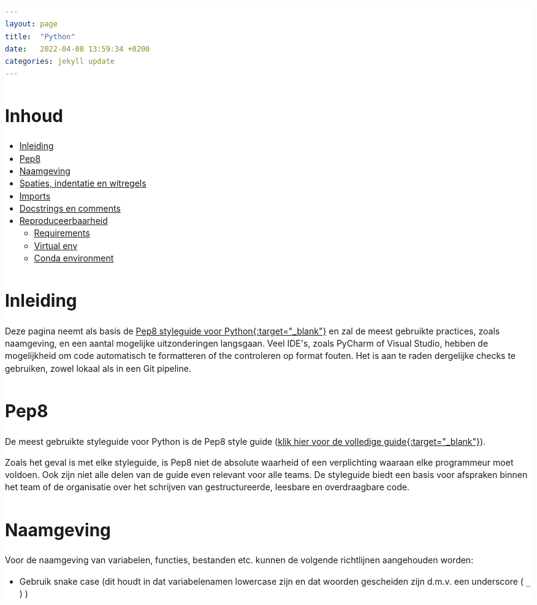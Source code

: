 ```yaml
---
layout: page
title:  "Python"
date:   2022-04-08 13:59:34 +0200
categories: jekyll update
---
```

[pep8-documentation]: https://peps.python.org/pep-0008/
[pep8-white-space-exceptions]: https://peps.python.org/pep-0008/#whitespace-in-expressions-and-statements

# Inhoud
- [Inleiding](#inleiding) 
- [Pep8](#pep8)
- [Naamgeving](#naamgeving)
- [Spaties, indentatie en witregels](#spaties-indentatie-en-witregels)
- [Imports](#imports)  
- [Docstrings en comments](#docstrings-en-comments) 
- [Reproduceerbaarheid](#reproduceerbaarheid)
   - [Requirements](#requirements)
   - [Virtual env](#virtual-env)
   - [Conda environment](#conda-environment)

# Inleiding

Deze pagina neemt als basis de <ins>[Pep8 styleguide voor Python][pep8-documentation]{:target="\_blank"}</ins> en zal de meest gebruikte practices, 
zoals naamgeving, en een aantal mogelijke uitzonderingen langsgaan. Veel IDE's, zoals PyCharm of Visual Studio, hebben
de mogelijkheid om code automatisch te formatteren of the controleren op format fouten. Het is aan te raden dergelijke 
checks te gebruiken, zowel lokaal als in een Git pipeline.

# Pep8
De meest gebruikte styleguide voor Python is de Pep8 style guide 
(<ins>[klik hier voor de volledige guide][pep8-documentation]{:target="\_blank"}</ins>). 

Zoals het geval is met elke styleguide, is Pep8 niet de absolute waarheid of een verplichting 
waaraan elke programmeur moet voldoen. Ook zijn niet alle delen van de guide even relevant voor alle teams.
De styleguide biedt een basis voor afspraken binnen het team of de organisatie over het schrijven van gestructureerde, 
leesbare en overdraagbare code.

# Naamgeving

Voor de naamgeving van variabelen, functies, bestanden etc. kunnen de volgende richtlijnen aangehouden worden:  
- Gebruik snake case (dit houdt in dat variabelenamen lowercase zijn en dat woorden gescheiden zijn d.m.v. een underscore ( `_` ) )

